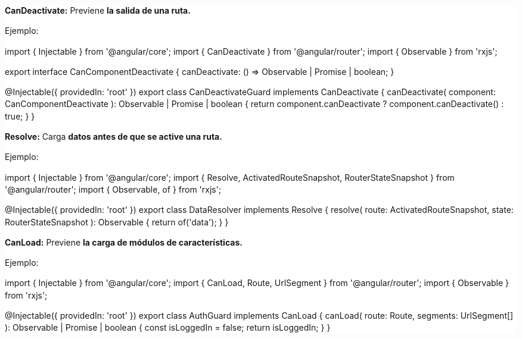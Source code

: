 

**CanDeactivate:** Previene **la salida de una ruta.**

Ejemplo:

import { Injectable } from '@angular/core';
import { CanDeactivate } from '@angular/router';
import { Observable } from 'rxjs';

export interface CanComponentDeactivate {
  canDeactivate: () => Observable<boolean> | Promise<boolean> | boolean;
}

@Injectable({
  providedIn: 'root'
})
export class CanDeactivateGuard implements CanDeactivate<CanComponentDeactivate> {
  canDeactivate(
    component: CanComponentDeactivate
  ): Observable<boolean> | Promise<boolean> | boolean {
    return component.canDeactivate ? component.canDeactivate() : true;
  }
}

**Resolve:** Carga **datos antes de que se active una ruta.**

Ejemplo:

import { Injectable } from '@angular/core';
import { Resolve, ActivatedRouteSnapshot, RouterStateSnapshot } from '@angular/router';
import { Observable, of } from 'rxjs';

@Injectable({
  providedIn: 'root'
})
export class DataResolver implements Resolve<any> {
  resolve(
    route: ActivatedRouteSnapshot,
    state: RouterStateSnapshot
  ): Observable<any> {
    return of('data');
  }
}

**CanLoad:** Previene **la carga de módulos de características.**

Ejemplo:

import { Injectable } from '@angular/core';
import { CanLoad, Route, UrlSegment } from '@angular/router';
import { Observable } from 'rxjs';

@Injectable({
  providedIn: 'root'
})
export class AuthGuard implements CanLoad {
  canLoad(
    route: Route,
    segments: UrlSegment[]
  ): Observable<boolean> | Promise<boolean> | boolean {
    const isLoggedIn = false;
    return isLoggedIn;
  }
}
